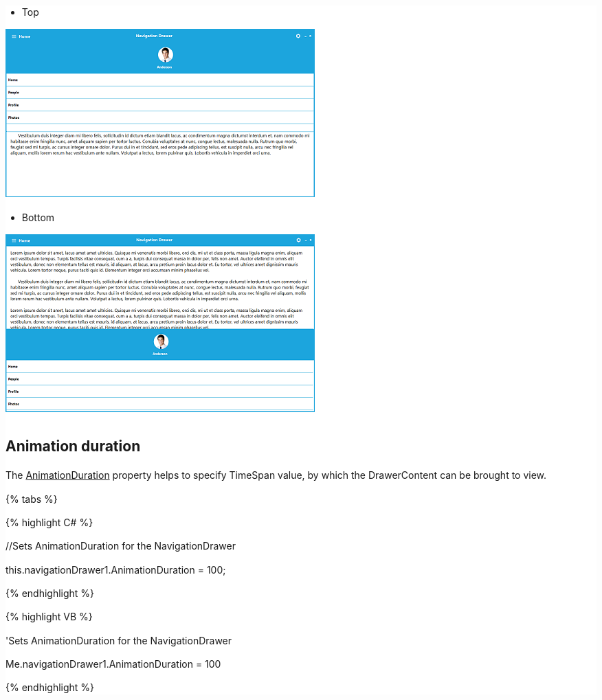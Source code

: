 * Top

![Top](Concepts-And-Features_images/navigationdrawer_img7.png)

* Bottom

![Bottom](Concepts-And-Features_images/navigationdrawer_img8.png)


## Animation duration

The [AnimationDuration](https://help.syncfusion.com/cr/windowsforms/Syncfusion.Windows.Forms.Tools.NavigationDrawer.html#Syncfusion_Windows_Forms_Tools_NavigationDrawer_AnimationDuration) property helps to specify TimeSpan value, by which the DrawerContent can be brought to view.
 
{% tabs %}

{% highlight C# %}

//Sets AnimationDuration for the NavigationDrawer

 this.navigationDrawer1.AnimationDuration = 100;

{% endhighlight %}

{% highlight VB %}

'Sets AnimationDuration for the NavigationDrawer

Me.navigationDrawer1.AnimationDuration = 100

{% endhighlight %}
